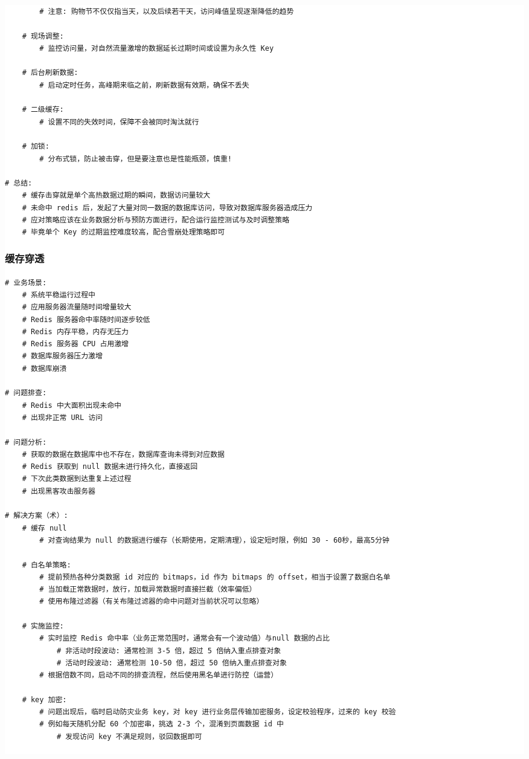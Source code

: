 ```shell
		# 注意: 购物节不仅仅指当天，以及后续若干天，访问峰值呈现逐渐降低的趋势
		
	# 现场调整:
		# 监控访问量，对自然流量激增的数据延长过期时间或设置为永久性 Key
		
	# 后台刷新数据:
		# 启动定时任务，高峰期来临之前，刷新数据有效期，确保不丢失
		
	# 二级缓存:
		# 设置不同的失效时间，保障不会被同时淘汰就行
		
	# 加锁:
		# 分布式锁，防止被击穿，但是要注意也是性能瓶颈，慎重!
		
# 总结:
	# 缓存击穿就是单个高热数据过期的瞬间，数据访问量较大
	# 未命中 redis 后，发起了大量对同一数据的数据库访问，导致对数据库服务器造成压力
	# 应对策略应该在业务数据分析与预防方面进行，配合运行监控测试与及时调整策略
	# 毕竟单个 Key 的过期监控难度较高，配合雪崩处理策略即可
```

### 缓存穿透

```shell
# 业务场景:
	# 系统平稳运行过程中
	# 应用服务器流量随时间增量较大
	# Redis 服务器命中率随时间逐步较低
	# Redis 内存平稳，内存无压力
	# Redis 服务器 CPU 占用激增
	# 数据库服务器压力激增
	# 数据库崩溃
	
# 问题排查:
	# Redis 中大面积出现未命中
	# 出现非正常 URL 访问
	
# 问题分析:
	# 获取的数据在数据库中也不存在，数据库查询未得到对应数据
	# Redis 获取到 null 数据未进行持久化，直接返回
	# 下次此类数据到达重复上述过程
	# 出现黑客攻击服务器
	
# 解决方案（术）:
	# 缓存 null
		# 对查询结果为 null 的数据进行缓存（长期使用，定期清理），设定短时限，例如 30 - 60秒，最高5分钟
		
	# 白名单策略:
		# 提前预热各种分类数据 id 对应的 bitmaps，id 作为 bitmaps 的 offset，相当于设置了数据白名单
		# 当加载正常数据时，放行，加载异常数据时直接拦截（效率偏低）
		# 使用布隆过滤器（有关布隆过滤器的命中问题对当前状况可以忽略）
		
	# 实施监控:
		# 实时监控 Redis 命中率（业务正常范围时，通常会有一个波动值）与null 数据的占比
			# 非活动时段波动: 通常检测 3-5 倍，超过 5 倍纳入重点排查对象
			# 活动时段波动: 通常检测 10-50 倍，超过 50 倍纳入重点排查对象
		# 根据倍数不同，启动不同的排查流程，然后使用黑名单进行防控（运营）
		
	# key 加密:
		# 问题出现后，临时启动防灾业务 key，对 key 进行业务层传输加密服务，设定校验程序，过来的 key 校验
		# 例如每天随机分配 60 个加密串，挑选 2-3 个，混淆到页面数据 id 中
			# 发现访问 key 不满足规则，驳回数据即可
		
```